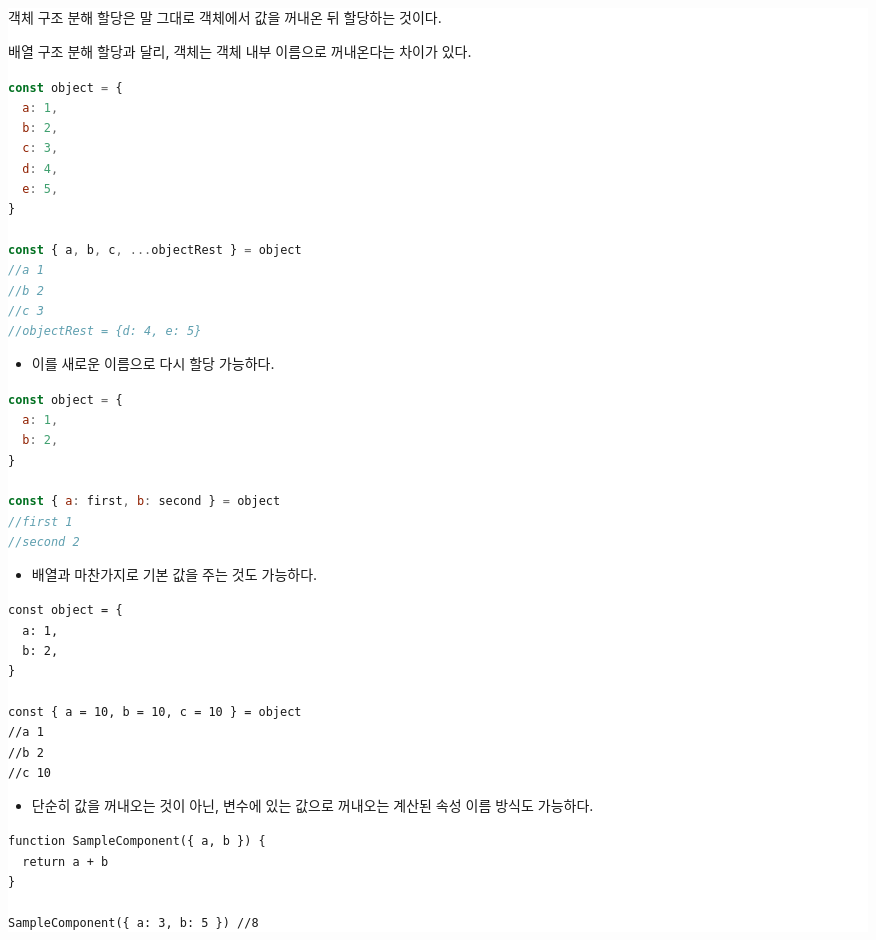 객체 구조 분해 할당은 말 그대로 객체에서 값을 꺼내온 뒤 할당하는 것이다.

배열 구조 분해 할당과 달리, 객체는 객체 내부 이름으로 꺼내온다는 차이가 있다.

```jsx
const object = {
  a: 1,
  b: 2,
  c: 3,
  d: 4,
  e: 5,
}

const { a, b, c, ...objectRest } = object
//a 1
//b 2
//c 3
//objectRest = {d: 4, e: 5}
```

- 이를 새로운 이름으로 다시 할당 가능하다.

```jsx
const object = {
  a: 1,
  b: 2,
}

const { a: first, b: second } = object
//first 1
//second 2
```

- 배열과 마찬가지로 기본 값을 주는 것도 가능하다.

```
const object = {
  a: 1,
  b: 2,
}

const { a = 10, b = 10, c = 10 } = object
//a 1
//b 2
//c 10
```

- 단순히 값을 꺼내오는 것이 아닌, 변수에 있는 값으로 꺼내오는 계산된 속성 이름 방식도 가능하다.

```
function SampleComponent({ a, b }) {
  return a + b
}

SampleComponent({ a: 3, b: 5 }) //8

```
